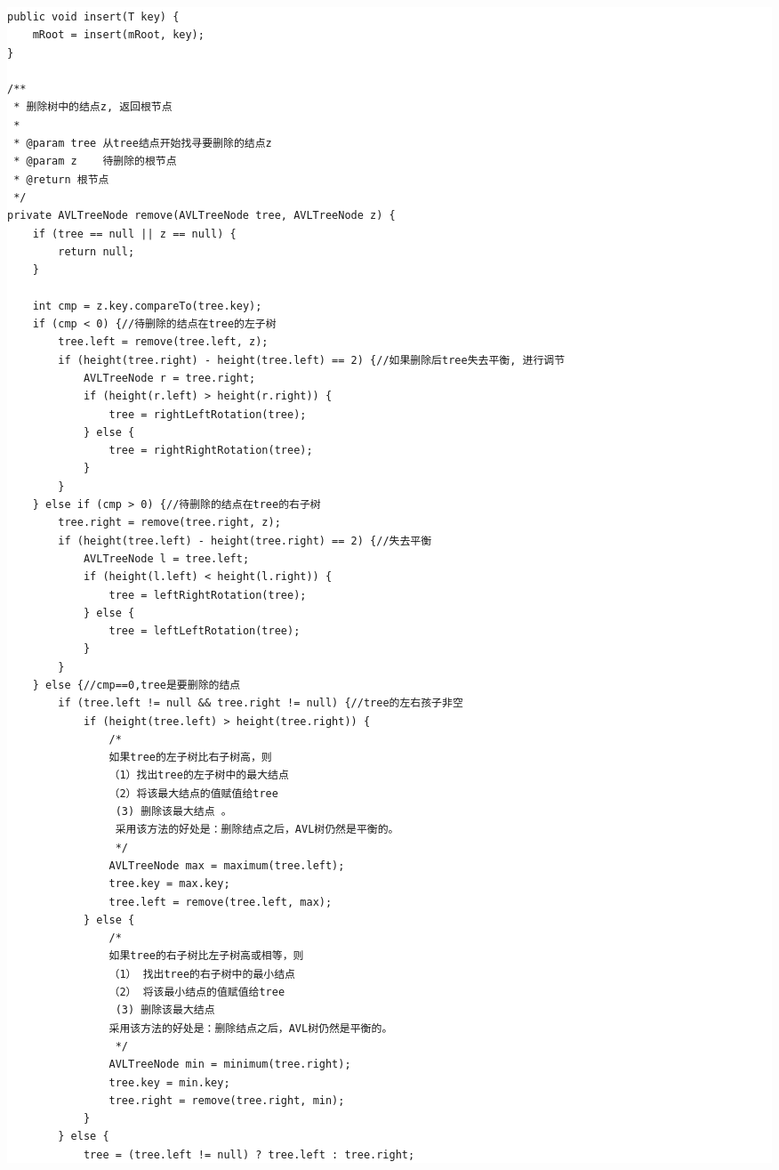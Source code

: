     public void insert(T key) {
        mRoot = insert(mRoot, key);
    }

    /**
     * 删除树中的结点z, 返回根节点
     *
     * @param tree 从tree结点开始找寻要删除的结点z
     * @param z    待删除的根节点
     * @return 根节点
     */
    private AVLTreeNode remove(AVLTreeNode tree, AVLTreeNode z) {
        if (tree == null || z == null) {
            return null;
        }

        int cmp = z.key.compareTo(tree.key);
        if (cmp < 0) {//待删除的结点在tree的左子树
            tree.left = remove(tree.left, z);
            if (height(tree.right) - height(tree.left) == 2) {//如果删除后tree失去平衡, 进行调节
                AVLTreeNode r = tree.right;
                if (height(r.left) > height(r.right)) {
                    tree = rightLeftRotation(tree);
                } else {
                    tree = rightRightRotation(tree);
                }
            }
        } else if (cmp > 0) {//待删除的结点在tree的右子树
            tree.right = remove(tree.right, z);
            if (height(tree.left) - height(tree.right) == 2) {//失去平衡
                AVLTreeNode l = tree.left;
                if (height(l.left) < height(l.right)) {
                    tree = leftRightRotation(tree);
                } else {
                    tree = leftLeftRotation(tree);
                }
            }
        } else {//cmp==0,tree是要删除的结点
            if (tree.left != null && tree.right != null) {//tree的左右孩子非空
                if (height(tree.left) > height(tree.right)) {
                    /*
                    如果tree的左子树比右子树高，则
                    （1）找出tree的左子树中的最大结点
                    （2）将该最大结点的值赋值给tree
                     (3) 删除该最大结点 。
                     采用该方法的好处是：删除结点之后，AVL树仍然是平衡的。
                     */
                    AVLTreeNode max = maximum(tree.left);
                    tree.key = max.key;
                    tree.left = remove(tree.left, max);
                } else {
                    /*
                    如果tree的右子树比左子树高或相等，则
                    （1） 找出tree的右子树中的最小结点
                    （2） 将该最小结点的值赋值给tree
                     (3) 删除该最大结点
                    采用该方法的好处是：删除结点之后，AVL树仍然是平衡的。
                     */
                    AVLTreeNode min = minimum(tree.right);
                    tree.key = min.key;
                    tree.right = remove(tree.right, min);
                }
            } else {
                tree = (tree.left != null) ? tree.left : tree.right;